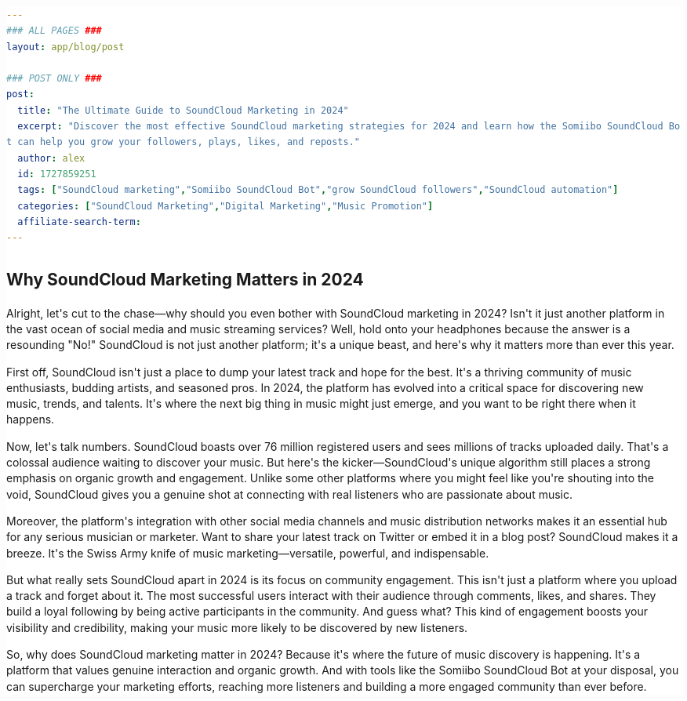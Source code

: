 ```yaml
---
### ALL PAGES ###
layout: app/blog/post

### POST ONLY ###
post:
  title: "The Ultimate Guide to SoundCloud Marketing in 2024"
  excerpt: "Discover the most effective SoundCloud marketing strategies for 2024 and learn how the Somiibo SoundCloud Bot can help you grow your followers, plays, likes, and reposts."
  author: alex
  id: 1727859251
  tags: ["SoundCloud marketing","Somiibo SoundCloud Bot","grow SoundCloud followers","SoundCloud automation"]
  categories: ["SoundCloud Marketing","Digital Marketing","Music Promotion"]
  affiliate-search-term: 
---
```


## Why SoundCloud Marketing Matters in 2024

Alright, let's cut to the chase—why should you even bother with SoundCloud marketing in 2024? Isn't it just another platform in the vast ocean of social media and music streaming services? Well, hold onto your headphones because the answer is a resounding "No!" SoundCloud is not just another platform; it's a unique beast, and here's why it matters more than ever this year.

First off, SoundCloud isn't just a place to dump your latest track and hope for the best. It's a thriving community of music enthusiasts, budding artists, and seasoned pros. In 2024, the platform has evolved into a critical space for discovering new music, trends, and talents. It's where the next big thing in music might just emerge, and you want to be right there when it happens.

Now, let's talk numbers. SoundCloud boasts over 76 million registered users and sees millions of tracks uploaded daily. That's a colossal audience waiting to discover your music. But here's the kicker—SoundCloud's unique algorithm still places a strong emphasis on organic growth and engagement. Unlike some other platforms where you might feel like you're shouting into the void, SoundCloud gives you a genuine shot at connecting with real listeners who are passionate about music.

Moreover, the platform's integration with other social media channels and music distribution networks makes it an essential hub for any serious musician or marketer. Want to share your latest track on Twitter or embed it in a blog post? SoundCloud makes it a breeze. It's the Swiss Army knife of music marketing—versatile, powerful, and indispensable.

But what really sets SoundCloud apart in 2024 is its focus on community engagement. This isn't just a platform where you upload a track and forget about it. The most successful users interact with their audience through comments, likes, and shares. They build a loyal following by being active participants in the community. And guess what? This kind of engagement boosts your visibility and credibility, making your music more likely to be discovered by new listeners.

So, why does SoundCloud marketing matter in 2024? Because it's where the future of music discovery is happening. It's a platform that values genuine interaction and organic growth. And with tools like the Somiibo SoundCloud Bot at your disposal, you can supercharge your marketing efforts, reaching more listeners and building a more engaged community than ever before.
